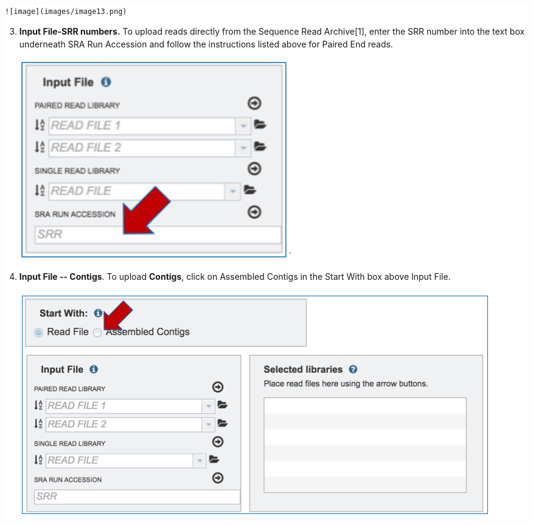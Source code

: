     ![image](images/image13.png)

3.  **Input File-SRR numbers.** To upload reads directly from the
    Sequence Read Archive\[1\], enter the SRR number into the text box
    underneath SRA Run Accession and follow the instructions listed
    above for Paired End reads.

    ![image](images/image14.png)`

4.  **Input File -- Contigs**. To upload **Contigs**, click on Assembled
    Contigs in the Start With box above Input File.

    ![image](images/image15.png)
